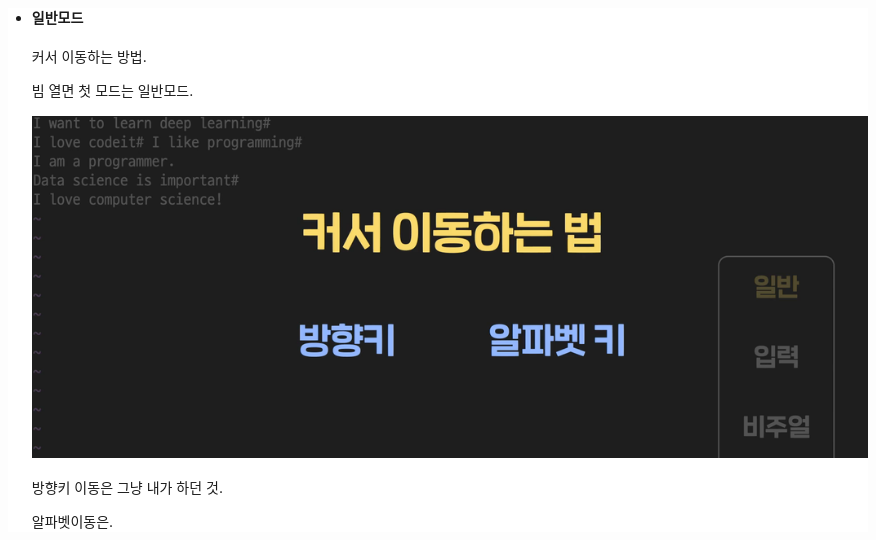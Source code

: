 

- #### 일반모드

  커서 이동하는 방법. 

  빔 열면 첫 모드는 일반모드. 

  ![3_1](./resources/3_27.png)

  방향키 이동은 그냥 내가 하던 것. 

  알파벳이동은. 
